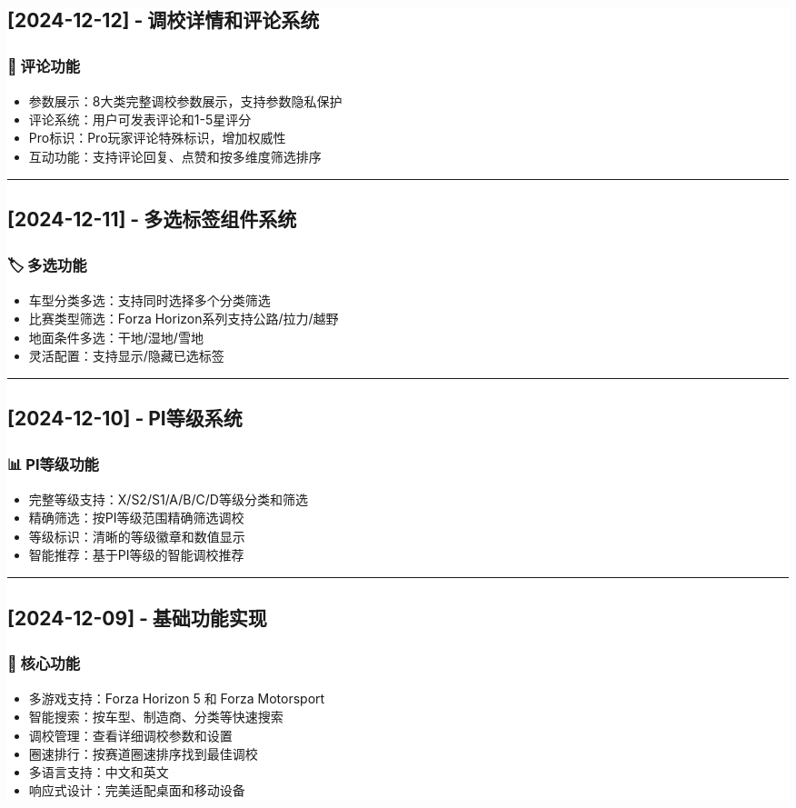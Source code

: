 
## [2024-12-12] - 调校详情和评论系统

### 💬 评论功能
- 参数展示：8大类完整调校参数展示，支持参数隐私保护
- 评论系统：用户可发表评论和1-5星评分
- Pro标识：Pro玩家评论特殊标识，增加权威性
- 互动功能：支持评论回复、点赞和按多维度筛选排序

---

## [2024-12-11] - 多选标签组件系统

### 🏷️ 多选功能
- 车型分类多选：支持同时选择多个分类筛选
- 比赛类型筛选：Forza Horizon系列支持公路/拉力/越野
- 地面条件多选：干地/湿地/雪地
- 灵活配置：支持显示/隐藏已选标签

---

## [2024-12-10] - PI等级系统

### 📊 PI等级功能
- 完整等级支持：X/S2/S1/A/B/C/D等级分类和筛选
- 精确筛选：按PI等级范围精确筛选调校
- 等级标识：清晰的等级徽章和数值显示
- 智能推荐：基于PI等级的智能调校推荐

---

## [2024-12-09] - 基础功能实现

### 🚀 核心功能
- 多游戏支持：Forza Horizon 5 和 Forza Motorsport
- 智能搜索：按车型、制造商、分类等快速搜索
- 调校管理：查看详细调校参数和设置
- 圈速排行：按赛道圈速排序找到最佳调校
- 多语言支持：中文和英文
- 响应式设计：完美适配桌面和移动设备 